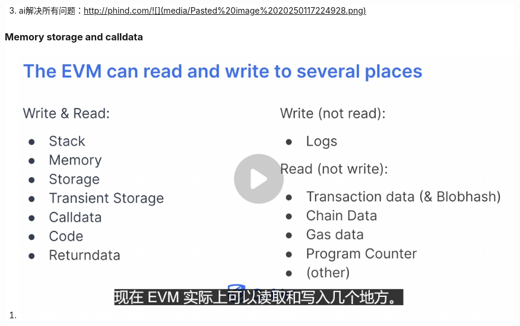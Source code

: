 3. ai解决所有问题：http://phind.com/![](media/Pasted%20image%2020250117224928.png)  

### Memory storage and calldata
1. ![](media/Pasted%20image%2020250118222322.png)